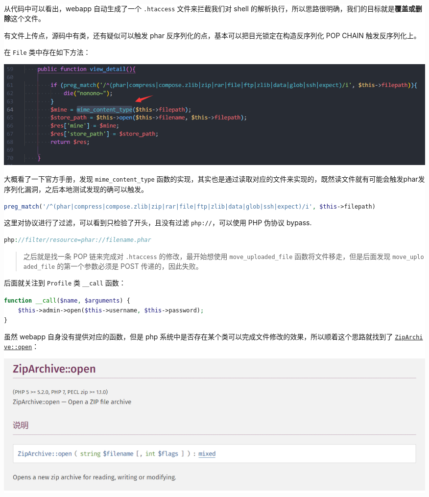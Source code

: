 从代码中可以看出，webapp 自动生成了一个 `.htaccess` 文件来拦截我们对 shell 的解析执行，所以思路很明确，我们的目标就是**覆盖或删除**这个文件。

有文件上传点，源码中有类，还有疑似可以触发 phar 反序列化的点，基本可以把目光锁定在构造反序列化 POP CHAIN 触发反序列化上。

在 `File` 类中存在如下方法：

![](/assets/images/move/20190915111418.png)

大概看了一下官方手册，发现 `mime_content_type` 函数的实现，其实也是通过读取对应的文件来实现的，既然读文件就有可能会触发phar发序列化漏洞，之后本地测试发现的确可以触发。


```php
preg_match('/^(phar|compress|compose.zlib|zip|rar|file|ftp|zlib|data|glob|ssh|expect)/i', $this->filepath)
```

这里对协议进行了过滤，可以看到只检验了开头，且没有过滤 `php://`，可以使用 PHP 伪协议 bypass.

```php
php://filter/resource=phar://filename.phar
```

> 之后就是找一条 POP 链来完成对 `.htaccess` 的修改，最开始想使用 `move_uploaded_file` 函数将文件移走，但是后面发现 `move_uploaded_file` 的第一个参数必须是 POST 传递的，因此失败。

后面就关注到 `Profile` 类 `__call` 函数：

```php
function __call($name, $arguments) {
    $this->admin->open($this->username, $this->password);
}
```

虽然 webapp 自身没有提供对应的函数，但是 php 系统中是否存在某个类可以完成文件修改的效果，所以顺着这个思路就找到了 [`ZipArchive::open`](https://www.php.net/manual/zh/ziparchive.open.php)：

![](/assets/images/move/20190915113928.png)
